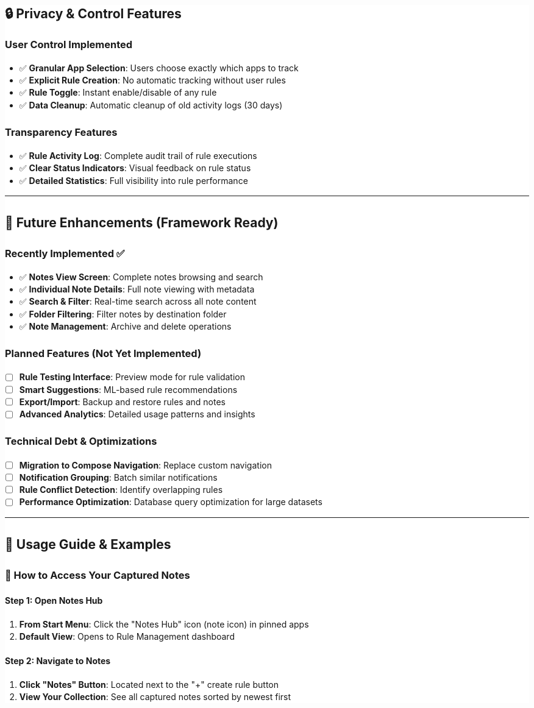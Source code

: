 
## 🔒 Privacy & Control Features

### User Control Implemented
- ✅ **Granular App Selection**: Users choose exactly which apps to track
- ✅ **Explicit Rule Creation**: No automatic tracking without user rules
- ✅ **Rule Toggle**: Instant enable/disable of any rule
- ✅ **Data Cleanup**: Automatic cleanup of old activity logs (30 days)

### Transparency Features
- ✅ **Rule Activity Log**: Complete audit trail of rule executions
- ✅ **Clear Status Indicators**: Visual feedback on rule status
- ✅ **Detailed Statistics**: Full visibility into rule performance

---

## 🚀 Future Enhancements (Framework Ready)

### Recently Implemented ✅
- ✅ **Notes View Screen**: Complete notes browsing and search
- ✅ **Individual Note Details**: Full note viewing with metadata
- ✅ **Search & Filter**: Real-time search across all note content
- ✅ **Folder Filtering**: Filter notes by destination folder
- ✅ **Note Management**: Archive and delete operations

### Planned Features (Not Yet Implemented)
- [ ] **Rule Testing Interface**: Preview mode for rule validation
- [ ] **Smart Suggestions**: ML-based rule recommendations
- [ ] **Export/Import**: Backup and restore rules and notes
- [ ] **Advanced Analytics**: Detailed usage patterns and insights

### Technical Debt & Optimizations
- [ ] **Migration to Compose Navigation**: Replace custom navigation
- [ ] **Notification Grouping**: Batch similar notifications
- [ ] **Rule Conflict Detection**: Identify overlapping rules
- [ ] **Performance Optimization**: Database query optimization for large datasets

---

## 📝 Usage Guide & Examples

### 🎯 How to Access Your Captured Notes

#### **Step 1: Open Notes Hub**
1. **From Start Menu**: Click the "Notes Hub" icon (note icon) in pinned apps
2. **Default View**: Opens to Rule Management dashboard

#### **Step 2: Navigate to Notes**
1. **Click "Notes" Button**: Located next to the "+" create rule button
2. **View Your Collection**: See all captured notes sorted by newest first
